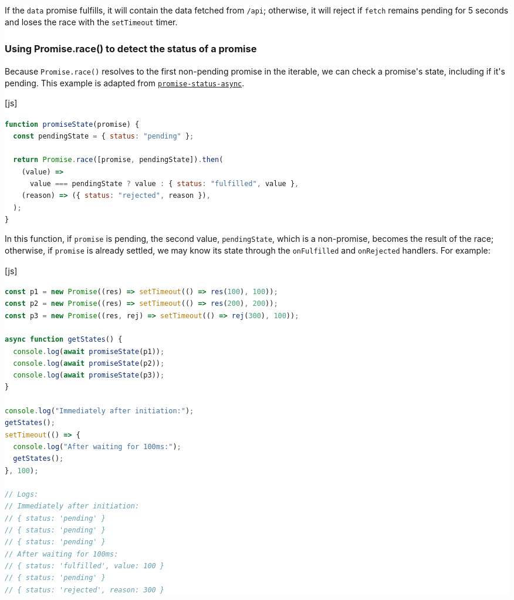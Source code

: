 
If the `data` promise fulfills, it will contain the data fetched from
`/api`; otherwise, it will reject if `fetch` remains pending for 5
seconds and loses the race with the `setTimeout` timer.



 
### Using Promise.race() to detect the status of a promise 

 
Because `Promise.race()` resolves to the first non-pending promise in
the iterable, we can check a promise\'s state, including if it\'s
pending. This example is adapted from
[`promise-status-async`](https://github.com/kudla/promise-status-async/blob/master/lib/promiseState.js).

 
 
[js]


```js
function promiseState(promise) {
  const pendingState = { status: "pending" };

  return Promise.race([promise, pendingState]).then(
    (value) =>
      value === pendingState ? value : { status: "fulfilled", value },
    (reason) => ({ status: "rejected", reason }),
  );
}
```


In this function, if `promise` is pending, the second value,
`pendingState`, which is a non-promise, becomes the result of the race;
otherwise, if `promise` is already settled, we may know its state
through the `onFulfilled` and `onRejected` handlers. For example:

 
 
[js]


```js
const p1 = new Promise((res) => setTimeout(() => res(100), 100));
const p2 = new Promise((res) => setTimeout(() => res(200), 200));
const p3 = new Promise((res, rej) => setTimeout(() => rej(300), 100));

async function getStates() {
  console.log(await promiseState(p1));
  console.log(await promiseState(p2));
  console.log(await promiseState(p3));
}

console.log("Immediately after initiation:");
getStates();
setTimeout(() => {
  console.log("After waiting for 100ms:");
  getStates();
}, 100);

// Logs:
// Immediately after initiation:
// { status: 'pending' }
// { status: 'pending' }
// { status: 'pending' }
// After waiting for 100ms:
// { status: 'fulfilled', value: 100 }
// { status: 'pending' }
// { status: 'rejected', reason: 300 }
```